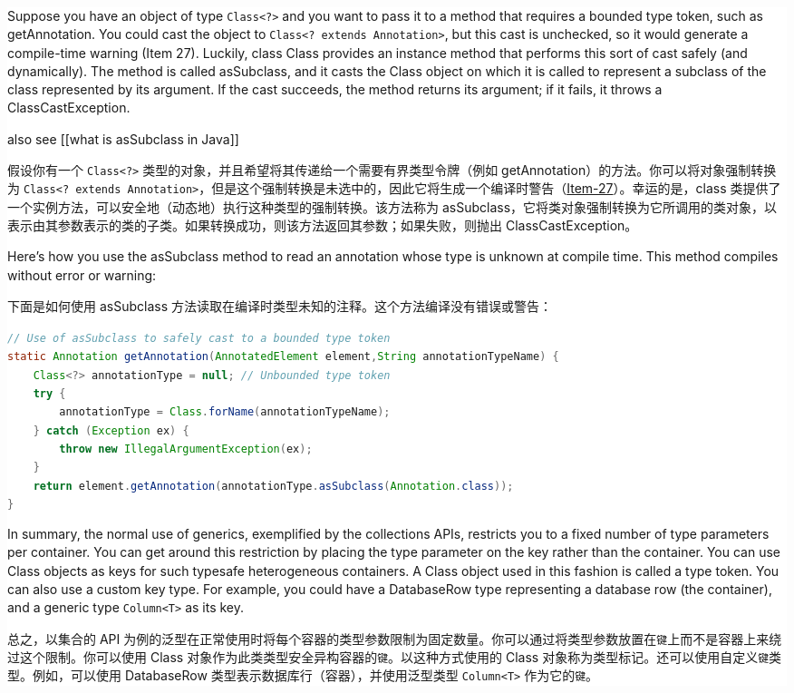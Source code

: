 Suppose you have an object of type `Class<?>` and you want to pass it to a method that requires a bounded type token, such as getAnnotation. You could cast the object to `Class<? extends Annotation>`, but this cast is unchecked, so it would generate a compile-time warning (Item 27). Luckily, class Class provides an instance method that performs this sort of cast safely (and dynamically). The method is called asSubclass, and it casts the Class object on which it is called to represent a subclass of the class represented by its argument. If the cast succeeds, the method returns its argument; if it fails, it throws a ClassCastException.

also see [[what is asSubclass in Java]] 

假设你有一个 `Class<?>` 类型的对象，并且希望将其传递给一个需要有界类型令牌（例如 getAnnotation）的方法。你可以将对象强制转换为 `Class<? extends Annotation>`，但是这个强制转换是未选中的，因此它将生成一个编译时警告（[Item-27](/Chapter-5/Chapter-5-Item-27-Eliminate-unchecked-warnings.md)）。幸运的是，class 类提供了一个实例方法，可以安全地（动态地）执行这种类型的强制转换。该方法称为 asSubclass，它将类对象强制转换为它所调用的类对象，以表示由其参数表示的类的子类。如果转换成功，则该方法返回其参数；如果失败，则抛出 ClassCastException。

Here’s how you use the asSubclass method to read an annotation whose type is unknown at compile time. This method compiles without error or warning:

下面是如何使用 asSubclass 方法读取在编译时类型未知的注释。这个方法编译没有错误或警告：

```java
// Use of asSubclass to safely cast to a bounded type token
static Annotation getAnnotation(AnnotatedElement element,String annotationTypeName) {
    Class<?> annotationType = null; // Unbounded type token
    try {
        annotationType = Class.forName(annotationTypeName);
    } catch (Exception ex) {
        throw new IllegalArgumentException(ex);
    }
    return element.getAnnotation(annotationType.asSubclass(Annotation.class));
}
```

In summary, the normal use of generics, exemplified by the collections APIs, restricts you to a fixed number of type parameters per container. You can get around this restriction by placing the type parameter on the key rather than the container. You can use Class objects as keys for such typesafe heterogeneous containers. A Class object used in this fashion is called a type token. You can also use a custom key type. For example, you could have a DatabaseRow type representing a database row (the container), and a generic type `Column<T>` as its key.

总之，以集合的 API 为例的泛型在正常使用时将每个容器的类型参数限制为固定数量。你可以通过将类型参数放置在`键`上而不是容器上来绕过这个限制。你可以使用 Class 对象作为此类类型安全异构容器的`键`。以这种方式使用的 Class 对象称为类型标记。还可以使用自定义`键`类型。例如，可以使用 DatabaseRow 类型表示数据库行（容器），并使用泛型类型 `Column<T>` 作为它的`键`。